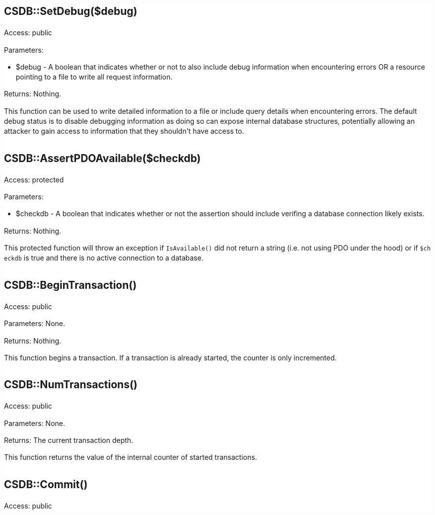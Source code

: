 CSDB::SetDebug($debug)
----------------------

Access:  public

Parameters:

* $debug - A boolean that indicates whether or not to also include debug information when encountering errors OR a resource pointing to a file to write all request information.

Returns:  Nothing.

This function can be used to write detailed information to a file or include query details when encountering errors.  The default debug status is to disable debugging information as doing so can expose internal database structures, potentially allowing an attacker to gain access to information that they shouldn't have access to.

CSDB::AssertPDOAvailable($checkdb)
----------------------------------

Access:  protected

Parameters:

* $checkdb - A boolean that indicates whether or not the assertion should include verifing a database connection likely exists.

Returns:  Nothing.

This protected function will throw an exception if `IsAvailable()` did not return a string (i.e. not using PDO under the hood) or if `$checkdb` is true and there is no active connection to a database.

CSDB::BeginTransaction()
------------------------

Access:  public

Parameters:  None.

Returns:  Nothing.

This function begins a transaction.  If a transaction is already started, the counter is only incremented.

CSDB::NumTransactions()
-----------------------

Access:  public

Parameters:  None.

Returns:  The current transaction depth.

This function returns the value of the internal counter of started transactions.

CSDB::Commit()
--------------

Access:  public
